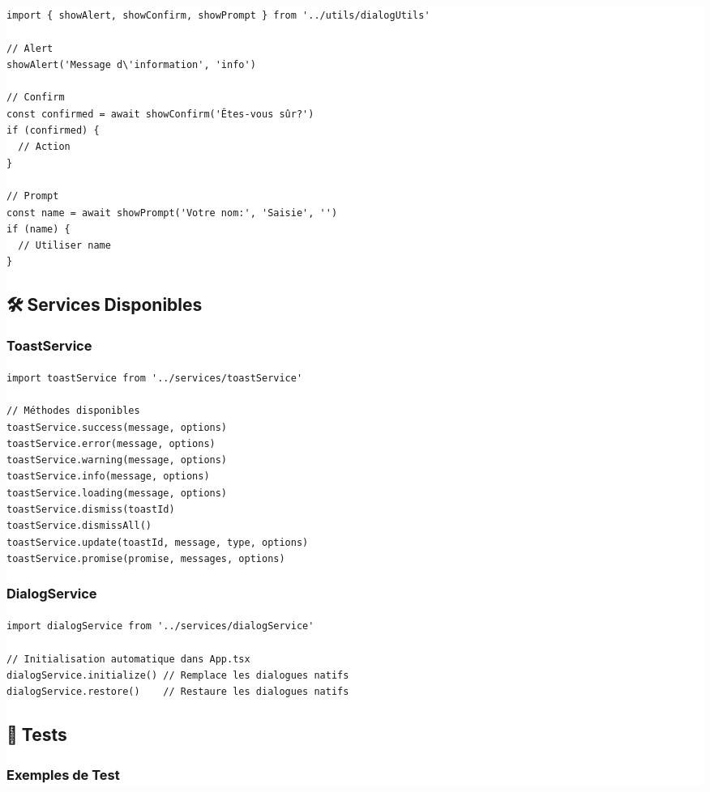 ```tsx
import { showAlert, showConfirm, showPrompt } from '../utils/dialogUtils'

// Alert
showAlert('Message d\'information', 'info')

// Confirm
const confirmed = await showConfirm('Êtes-vous sûr?')
if (confirmed) {
  // Action
}

// Prompt
const name = await showPrompt('Votre nom:', 'Saisie', '')
if (name) {
  // Utiliser name
}
```

## 🛠️ Services Disponibles

### ToastService

```tsx
import toastService from '../services/toastService'

// Méthodes disponibles
toastService.success(message, options)
toastService.error(message, options)
toastService.warning(message, options)
toastService.info(message, options)
toastService.loading(message, options)
toastService.dismiss(toastId)
toastService.dismissAll()
toastService.update(toastId, message, type, options)
toastService.promise(promise, messages, options)
```

### DialogService

```tsx
import dialogService from '../services/dialogService'

// Initialisation automatique dans App.tsx
dialogService.initialize() // Remplace les dialogues natifs
dialogService.restore()    // Restaure les dialogues natifs
```

## 🧪 Tests

### Exemples de Test
